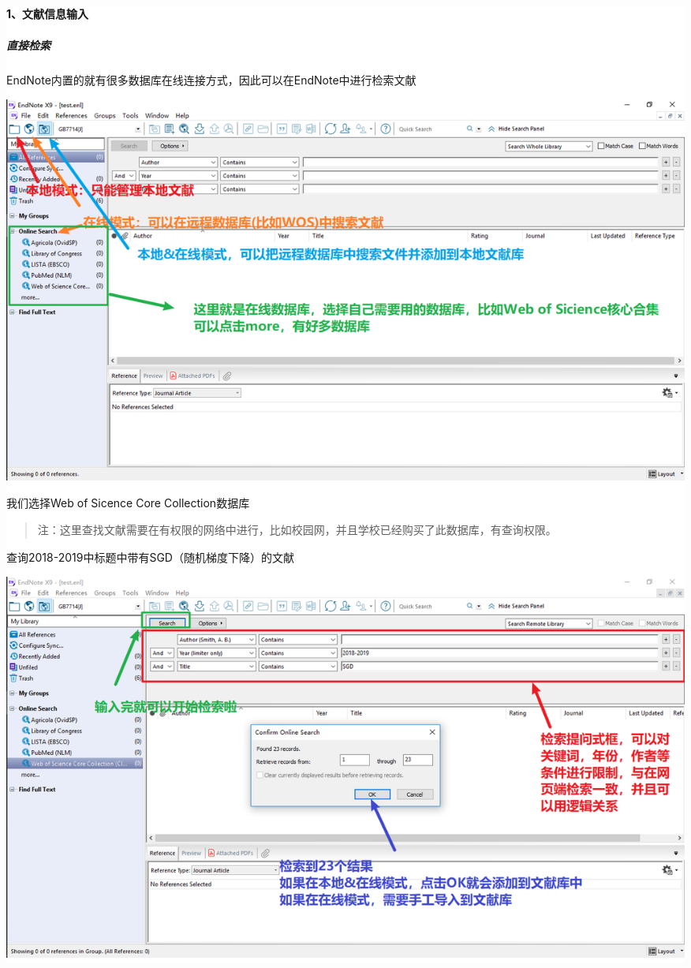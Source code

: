 #### 1、文献信息输入

##### 直接检索

EndNote内置的就有很多数据库在线连接方式，因此可以在EndNote中进行检索文献

![](/images/posts/2019-07-29/online.png)

我们选择Web of Sicence Core Collection数据库

>注：这里查找文献需要在有权限的网络中进行，比如校园网，并且学校已经购买了此数据库，有查询权限。

查询2018-2019中标题中带有SGD（随机梯度下降）的文献

![](/images/posts/2019-07-29/onlinesearch.png)
